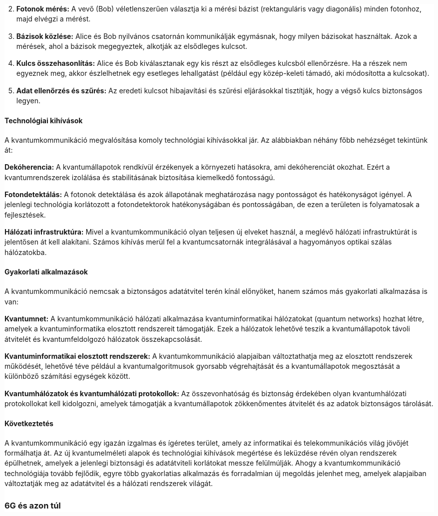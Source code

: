 2. **Fotonok mérés:** A vevő (Bob) véletlenszerűen választja ki a mérési bázist (rektanguláris vagy diagonális) minden fotonhoz, majd elvégzi a mérést.

3. **Bázisok közlése:** Alice és Bob nyilvános csatornán kommunikálják egymásnak, hogy milyen bázisokat használtak. Azok a mérések, ahol a bázisok megegyeztek, alkotják az elsődleges kulcsot.

4. **Kulcs összehasonlítás:** Alice és Bob kiválasztanak egy kis részt az elsődleges kulcsból ellenőrzésre. Ha a részek nem egyeznek meg, akkor észlelhetnek egy esetleges lehallgatást (például egy közép-keleti támadó, aki módosította a kulcsokat).

5. **Adat ellenőrzés és szűrés:** Az eredeti kulcsot hibajavítási és szűrési eljárásokkal tisztítják, hogy a végső kulcs biztonságos legyen.

#### Technológiai kihívások

A kvantumkommunikáció megvalósítása komoly technológiai kihívásokkal jár. Az alábbiakban néhány főbb nehézséget tekintünk át:

**Dekóherencia:** A kvantumállapotok rendkívül érzékenyek a környezeti hatásokra, ami dekóherenciát okozhat. Ezért a kvantumrendszerek izolálása és stabilitásának biztosítása kiemelkedő fontosságú.

**Fotondetektálás:** A fotonok detektálása és azok állapotának meghatározása nagy pontosságot és hatékonyságot igényel. A jelenlegi technológia korlátozott a fotondetektorok hatékonyságában és pontosságában, de ezen a területen is folyamatosak a fejlesztések.

**Hálózati infrastruktúra:** Mivel a kvantumkommunikáció olyan teljesen új elveket használ, a meglévő hálózati infrastruktúrát is jelentősen át kell alakítani. Számos kihívás merül fel a kvantumcsatornák integrálásával a hagyományos optikai szálas hálózatokba.

#### Gyakorlati alkalmazások

A kvantumkommunikáció nemcsak a biztonságos adatátvitel terén kínál előnyöket, hanem számos más gyakorlati alkalmazása is van:

**Kvantumnet:** A kvantumkommunikáció hálózati alkalmazása kvantuminformatikai hálózatokat (quantum networks) hozhat létre, amelyek a kvantuminformatika elosztott rendszereit támogatják. Ezek a hálózatok lehetővé teszik a kvantumállapotok távoli átvitelét és kvantumfeldolgozó hálózatok összekapcsolását.

**Kvantuminformatikai elosztott rendszerek:** A kvantumkommunikáció alapjaiban változtathatja meg az elosztott rendszerek működését, lehetővé téve például a kvantumalgoritmusok gyorsabb végrehajtását és a kvantumállapotok megosztását a különböző számítási egységek között.

**Kvantumhálózatok és kvantumhálózati protokollok:** Az összevonhatóság és biztonság érdekében olyan kvantumhálózati protokollokat kell kidolgozni, amelyek támogatják a kvantumállapotok zökkenőmentes átvitelét és az adatok biztonságos tárolását.

#### Következtetés

A kvantumkommunikáció egy igazán izgalmas és ígéretes terület, amely az informatikai és telekommunikációs világ jövőjét formálhatja át. Az új kvantumelméleti alapok és technológiai kihívások megértése és leküzdése révén olyan rendszerek épülhetnek, amelyek a jelenlegi biztonsági és adatátviteli korlátokat messze felülmúlják. Ahogy a kvantumkommunikáció technológiája tovább fejlődik, egyre több gyakorlatias alkalmazás és forradalmian új megoldás jelenhet meg, amelyek alapjaiban változtatják meg az adatátvitel és a hálózati rendszerek világát.

### 6G és azon túl
